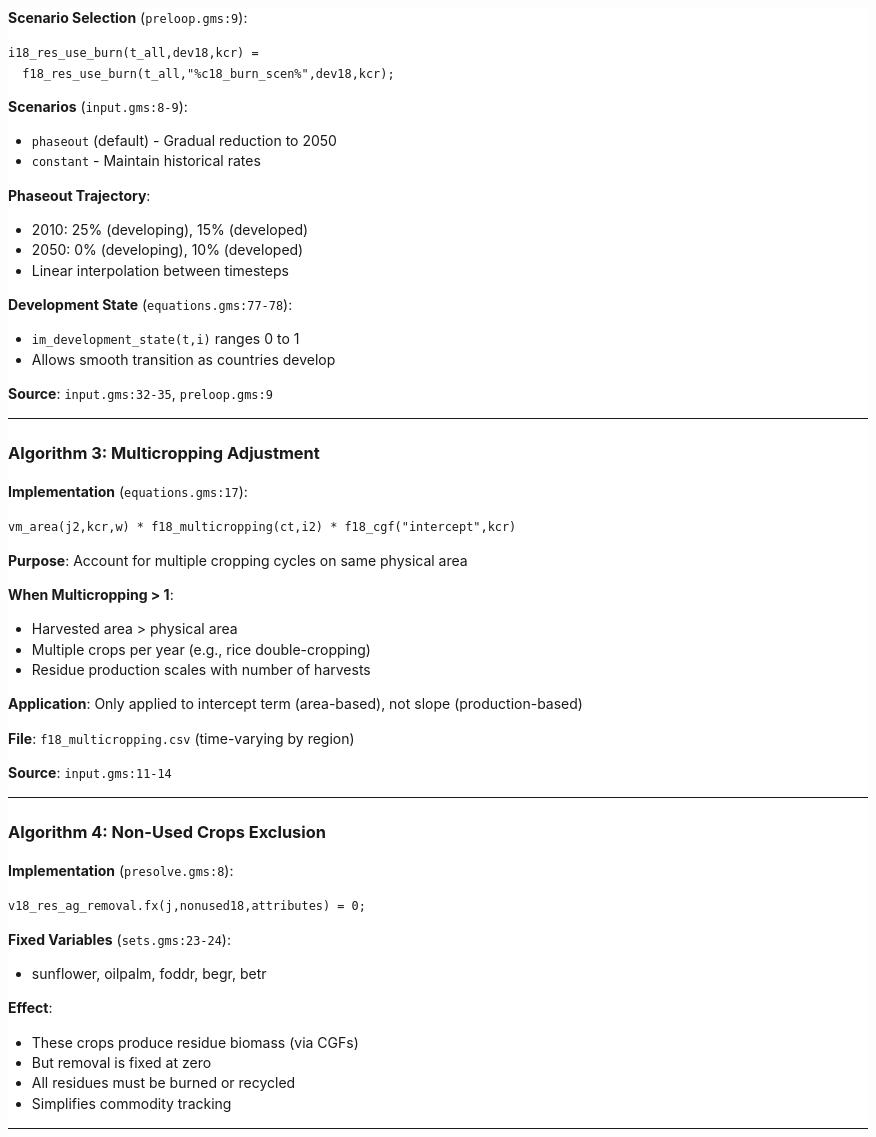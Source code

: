 **Scenario Selection** (`preloop.gms:9`):
```gams
i18_res_use_burn(t_all,dev18,kcr) =
  f18_res_use_burn(t_all,"%c18_burn_scen%",dev18,kcr);
```

**Scenarios** (`input.gms:8-9`):
- `phaseout` (default) - Gradual reduction to 2050
- `constant` - Maintain historical rates

**Phaseout Trajectory**:
- 2010: 25% (developing), 15% (developed)
- 2050: 0% (developing), 10% (developed)
- Linear interpolation between timesteps

**Development State** (`equations.gms:77-78`):
- `im_development_state(t,i)` ranges 0 to 1
- Allows smooth transition as countries develop

**Source**: `input.gms:32-35`, `preloop.gms:9`

---

### Algorithm 3: Multicropping Adjustment

**Implementation** (`equations.gms:17`):
```gams
vm_area(j2,kcr,w) * f18_multicropping(ct,i2) * f18_cgf("intercept",kcr)
```

**Purpose**: Account for multiple cropping cycles on same physical area

**When Multicropping > 1**:
- Harvested area > physical area
- Multiple crops per year (e.g., rice double-cropping)
- Residue production scales with number of harvests

**Application**: Only applied to intercept term (area-based), not slope (production-based)

**File**: `f18_multicropping.csv` (time-varying by region)

**Source**: `input.gms:11-14`

---

### Algorithm 4: Non-Used Crops Exclusion

**Implementation** (`presolve.gms:8`):
```gams
v18_res_ag_removal.fx(j,nonused18,attributes) = 0;
```

**Fixed Variables** (`sets.gms:23-24`):
- sunflower, oilpalm, foddr, begr, betr

**Effect**:
- These crops produce residue biomass (via CGFs)
- But removal is fixed at zero
- All residues must be burned or recycled
- Simplifies commodity tracking

---